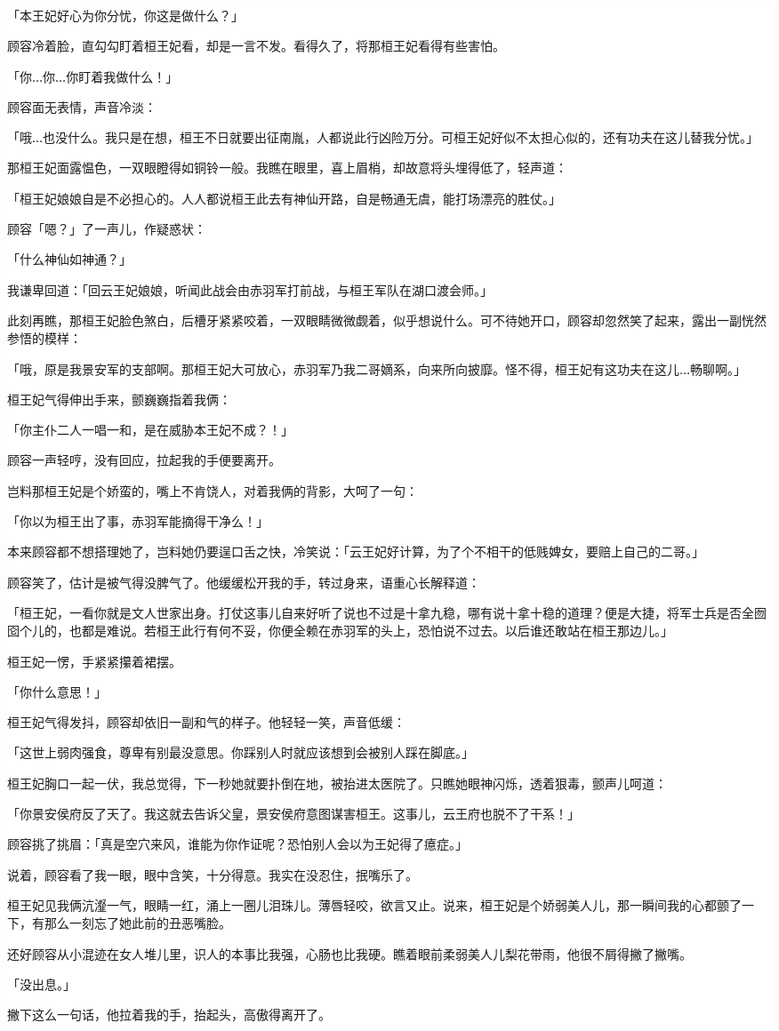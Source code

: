「本王妃好心为你分忧，你这是做什么？」

顾容冷着脸，直勾勾盯着桓王妃看，却是一言不发。看得久了，将那桓王妃看得有些害怕。

「你…你…你盯着我做什么！」

顾容面无表情，声音冷淡：

「哦…也没什么。我只是在想，桓王不日就要出征南胤，人都说此行凶险万分。可桓王妃好似不太担心似的，还有功夫在这儿替我分忧。」

那桓王妃面露愠色，一双眼瞪得如铜铃一般。我瞧在眼里，喜上眉梢，却故意将头埋得低了，轻声道：

「桓王妃娘娘自是不必担心的。人人都说桓王此去有神仙开路，自是畅通无虞，能打场漂亮的胜仗。」

顾容「嗯？」了一声儿，作疑惑状：

「什么神仙如神通？」

我谦卑回道：「回云王妃娘娘，听闻此战会由赤羽军打前战，与桓王军队在湖口渡会师。」

此刻再瞧，那桓王妃脸色煞白，后槽牙紧紧咬着，一双眼睛微微觑着，似乎想说什么。可不待她开口，顾容却忽然笑了起来，露出一副恍然参悟的模样：

「哦，原是我景安军的支部啊。那桓王妃大可放心，赤羽军乃我二哥嫡系，向来所向披靡。怪不得，桓王妃有这功夫在这儿…畅聊啊。」

桓王妃气得伸出手来，颤巍巍指着我俩：

「你主仆二人一唱一和，是在威胁本王妃不成？！」

顾容一声轻哼，没有回应，拉起我的手便要离开。

岂料那桓王妃是个娇蛮的，嘴上不肯饶人，对着我俩的背影，大呵了一句：

「你以为桓王出了事，赤羽军能摘得干净么！」

本来顾容都不想搭理她了，岂料她仍要逞口舌之快，冷笑说：「云王妃好计算，为了个不相干的低贱婢女，要赔上自己的二哥。」

顾容笑了，估计是被气得没脾气了。他缓缓松开我的手，转过身来，语重心长解释道：

「桓王妃，一看你就是文人世家出身。打仗这事儿自来好听了说也不过是十拿九稳，哪有说十拿十稳的道理？便是大捷，将军士兵是否全囫囵个儿的，也都是难说。若桓王此行有何不妥，你便全赖在赤羽军的头上，恐怕说不过去。以后谁还敢站在桓王那边儿。」

桓王妃一愣，手紧紧攥着裙摆。

「你什么意思！」

桓王妃气得发抖，顾容却依旧一副和气的样子。他轻轻一笑，声音低缓：

「这世上弱肉强食，尊卑有别最没意思。你踩别人时就应该想到会被别人踩在脚底。」

桓王妃胸口一起一伏，我总觉得，下一秒她就要扑倒在地，被抬进太医院了。只瞧她眼神闪烁，透着狠毒，颤声儿呵道：

「你景安侯府反了天了。我这就去告诉父皇，景安侯府意图谋害桓王。这事儿，云王府也脱不了干系！」

顾容挑了挑眉：「真是空穴来风，谁能为你作证呢？恐怕别人会以为王妃得了癔症。」

说着，顾容看了我一眼，眼中含笑，十分得意。我实在没忍住，抿嘴乐了。

桓王妃见我俩沆瀣一气，眼睛一红，涌上一圈儿泪珠儿。薄唇轻咬，欲言又止。说来，桓王妃是个娇弱美人儿，那一瞬间我的心都颤了一下，有那么一刻忘了她此前的丑恶嘴脸。

还好顾容从小混迹在女人堆儿里，识人的本事比我强，心肠也比我硬。瞧着眼前柔弱美人儿梨花带雨，他很不屑得撇了撇嘴。

「没出息。」

撇下这么一句话，他拉着我的手，抬起头，高傲得离开了。
